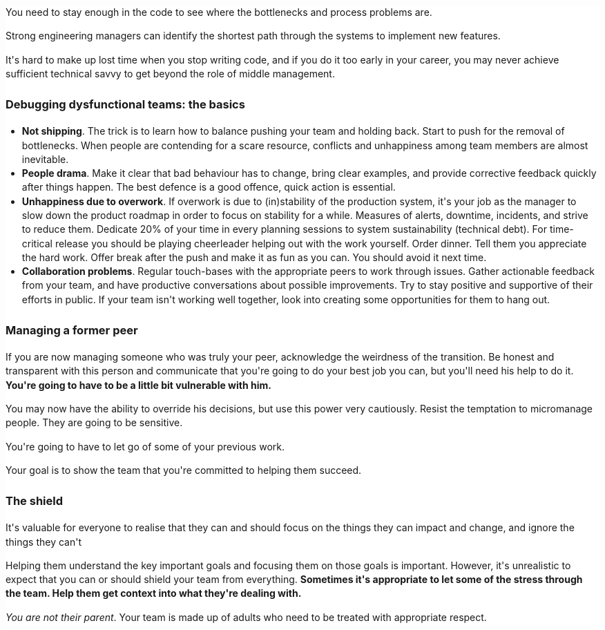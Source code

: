 You need to stay enough in the code to see where the bottlenecks and process problems are.

Strong engineering managers can identify the shortest path through the systems to implement new features.

It's hard to make up lost time when you stop writing code, and if you do it too early in your career, you may never achieve sufficient technical savvy to get beyond the role of middle management.

### Debugging dysfunctional teams: the basics

* **Not shipping**. The trick is to learn how to balance pushing your team and holding back. Start to push for the removal of bottlenecks. When people are contending for a scare resource, conflicts and unhappiness among team members are almost inevitable.
* **People drama**. Make it clear that bad behaviour has to change, bring clear examples, and provide corrective feedback quickly after things happen. The best defence is a good offence, quick action is essential.
* **Unhappiness due to overwork**. If overwork is due to (in)stability of the production system, it's your job as the manager to slow down the product roadmap in order to focus on stability for a while. Measures of alerts, downtime, incidents, and strive to reduce them. Dedicate 20% of your time in every planning sessions to system sustainability (technical debt). For time-critical release you should be playing cheerleader helping out with the work yourself. Order dinner. Tell them you appreciate the hard work. Offer break after the push and make it as fun as you can. You should avoid it next time.
* **Collaboration problems**. Regular touch-bases with the appropriate peers to work through issues. Gather actionable feedback from your team, and have productive conversations about possible improvements. Try to stay positive and supportive of their efforts in public. If your team isn't working well together, look into creating some opportunities for them to hang out.

### Managing a former peer

If you are now managing someone who was truly your peer, acknowledge the weirdness of the transition. Be honest and transparent with this person and communicate that you're going to do your best job you can, but you'll need his help to do it. **You're going to have to be a little bit vulnerable with him.**

You may now have the ability to override his decisions, but use this power very cautiously. Resist the temptation to micromanage people. They are going to be sensitive.

You're going to have to let go of some of your previous work.

Your goal is to show the team that you're committed to helping them succeed.

### The shield

It's valuable for everyone to realise that they can and should focus on the things they can impact and change, and ignore the things they can't

Helping them understand the key important goals and focusing them on those goals is important. However, it's unrealistic to expect that you can or should shield your team from everything. **Sometimes it's appropriate to let some of the stress through the team. Help them get context into what they're dealing with.**

_You are not their parent_. Your team is made up of adults who need to be treated with appropriate respect.
